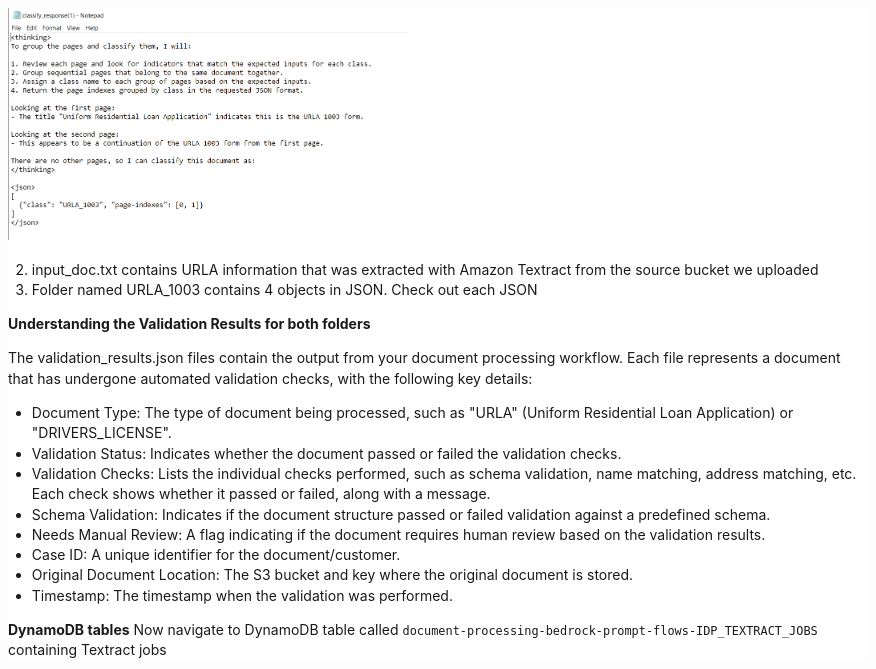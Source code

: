 <img src="screenshots/URLA-classify_response.png" width="400" />

2. input_doc.txt contains URLA information that was extracted with Amazon Textract from the source bucket we uploaded  
3. Folder named URLA_1003 contains 4 objects in JSON. Check out each JSON 

**Understanding the Validation Results for both folders**

The validation_results.json files contain the output from your document processing workflow. Each file represents a document that has undergone automated validation checks, with the following key details:
- Document Type: The type of document being processed, such as "URLA" (Uniform Residential Loan Application) or "DRIVERS_LICENSE".
- Validation Status: Indicates whether the document passed or failed the validation checks.
- Validation Checks: Lists the individual checks performed, such as schema validation, name matching, address matching, etc. Each check shows whether it passed or failed, along with a message.
- Schema Validation: Indicates if the document structure passed or failed validation against a predefined schema.
- Needs Manual Review: A flag indicating if the document requires human review based on the validation results.
- Case ID: A unique identifier for the document/customer.
- Original Document Location: The S3 bucket and key where the original document is stored.
- Timestamp: The timestamp when the validation was performed.

**DynamoDB tables**
Now navigate to DynamoDB table called `document-processing-bedrock-prompt-flows-IDP_TEXTRACT_JOBS`containing Textract jobs
